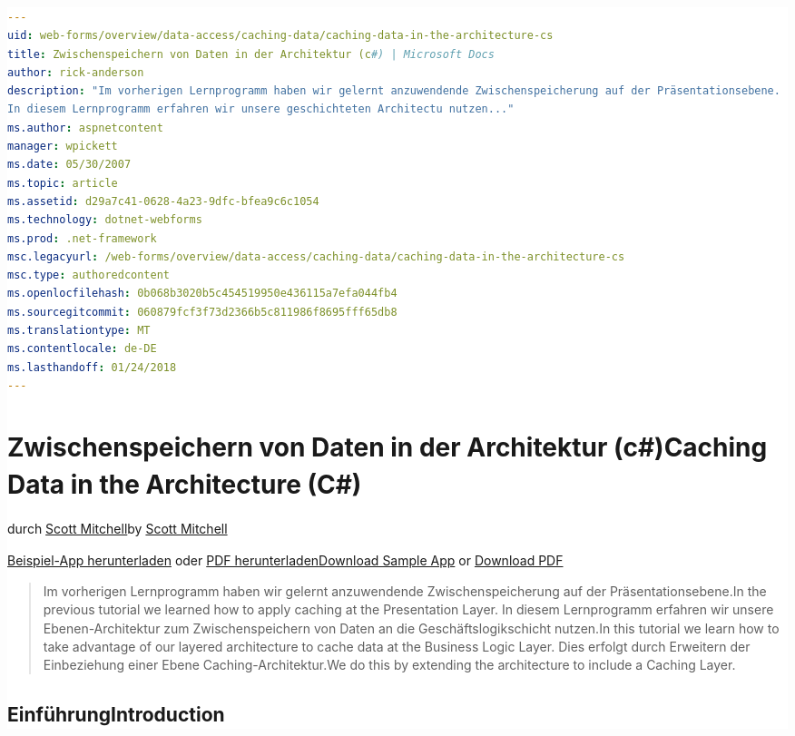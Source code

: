 ```yaml
---
uid: web-forms/overview/data-access/caching-data/caching-data-in-the-architecture-cs
title: Zwischenspeichern von Daten in der Architektur (c#) | Microsoft Docs
author: rick-anderson
description: "Im vorherigen Lernprogramm haben wir gelernt anzuwendende Zwischenspeicherung auf der Präsentationsebene. In diesem Lernprogramm erfahren wir unsere geschichteten Architectu nutzen..."
ms.author: aspnetcontent
manager: wpickett
ms.date: 05/30/2007
ms.topic: article
ms.assetid: d29a7c41-0628-4a23-9dfc-bfea9c6c1054
ms.technology: dotnet-webforms
ms.prod: .net-framework
msc.legacyurl: /web-forms/overview/data-access/caching-data/caching-data-in-the-architecture-cs
msc.type: authoredcontent
ms.openlocfilehash: 0b068b3020b5c454519950e436115a7efa044fb4
ms.sourcegitcommit: 060879fcf3f73d2366b5c811986f8695fff65db8
ms.translationtype: MT
ms.contentlocale: de-DE
ms.lasthandoff: 01/24/2018
---
```

<a name="caching-data-in-the-architecture-c"></a><span data-ttu-id="8afa9-104">Zwischenspeichern von Daten in der Architektur (c#)</span><span class="sxs-lookup"><span data-stu-id="8afa9-104">Caching Data in the Architecture (C#)</span></span>
====================
<span data-ttu-id="8afa9-105">durch [Scott Mitchell](https://twitter.com/ScottOnWriting)</span><span class="sxs-lookup"><span data-stu-id="8afa9-105">by [Scott Mitchell](https://twitter.com/ScottOnWriting)</span></span>

<span data-ttu-id="8afa9-106">[Beispiel-App herunterladen](http://download.microsoft.com/download/4/a/7/4a7a3b18-d80e-4014-8e53-a6a2427f0d93/ASPNET_Data_Tutorial_59_CS.exe) oder [PDF herunterladen](caching-data-in-the-architecture-cs/_static/datatutorial59cs1.pdf)</span><span class="sxs-lookup"><span data-stu-id="8afa9-106">[Download Sample App](http://download.microsoft.com/download/4/a/7/4a7a3b18-d80e-4014-8e53-a6a2427f0d93/ASPNET_Data_Tutorial_59_CS.exe) or [Download PDF](caching-data-in-the-architecture-cs/_static/datatutorial59cs1.pdf)</span></span>

> <span data-ttu-id="8afa9-107">Im vorherigen Lernprogramm haben wir gelernt anzuwendende Zwischenspeicherung auf der Präsentationsebene.</span><span class="sxs-lookup"><span data-stu-id="8afa9-107">In the previous tutorial we learned how to apply caching at the Presentation Layer.</span></span> <span data-ttu-id="8afa9-108">In diesem Lernprogramm erfahren wir unsere Ebenen-Architektur zum Zwischenspeichern von Daten an die Geschäftslogikschicht nutzen.</span><span class="sxs-lookup"><span data-stu-id="8afa9-108">In this tutorial we learn how to take advantage of our layered architecture to cache data at the Business Logic Layer.</span></span> <span data-ttu-id="8afa9-109">Dies erfolgt durch Erweitern der Einbeziehung einer Ebene Caching-Architektur.</span><span class="sxs-lookup"><span data-stu-id="8afa9-109">We do this by extending the architecture to include a Caching Layer.</span></span>


## <a name="introduction"></a><span data-ttu-id="8afa9-110">Einführung</span><span class="sxs-lookup"><span data-stu-id="8afa9-110">Introduction</span></span>

